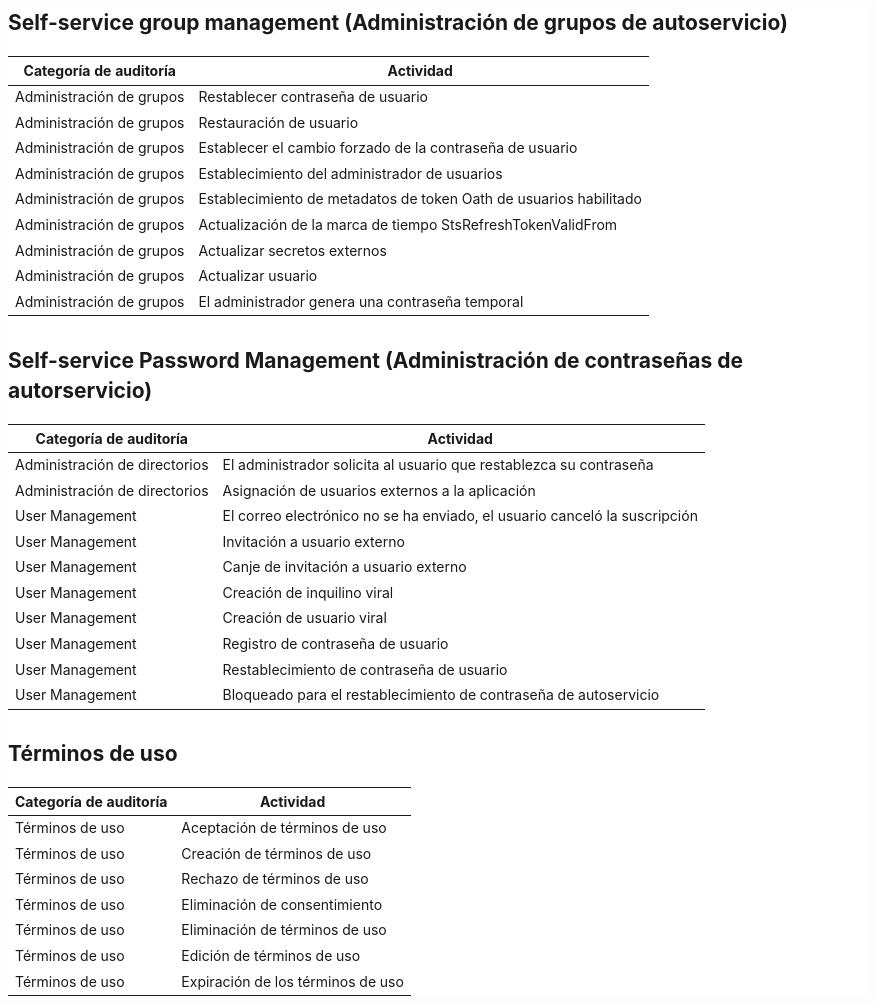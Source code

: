 
## <a name="self-service-group-management"></a>Self-service group management (Administración de grupos de autoservicio)

|Categoría de auditoría|Actividad|
|---|---|
|Administración de grupos|Restablecer contraseña de usuario|
|Administración de grupos|Restauración de usuario|
|Administración de grupos|Establecer el cambio forzado de la contraseña de usuario|
|Administración de grupos|Establecimiento del administrador de usuarios|
|Administración de grupos|Establecimiento de metadatos de token Oath de usuarios habilitado|
|Administración de grupos|Actualización de la marca de tiempo StsRefreshTokenValidFrom|
|Administración de grupos|Actualizar secretos externos|
|Administración de grupos|Actualizar usuario|
|Administración de grupos|El administrador genera una contraseña temporal|


## <a name="self-service-password-management"></a>Self-service Password Management (Administración de contraseñas de autorservicio)

|Categoría de auditoría|Actividad|
|---|---|
|Administración de directorios|El administrador solicita al usuario que restablezca su contraseña|
|Administración de directorios|Asignación de usuarios externos a la aplicación|
|User Management|El correo electrónico no se ha enviado, el usuario canceló la suscripción|
|User Management|Invitación a usuario externo|
|User Management|Canje de invitación a usuario externo|
|User Management|Creación de inquilino viral|
|User Management|Creación de usuario viral|
|User Management|Registro de contraseña de usuario|
|User Management|Restablecimiento de contraseña de usuario|
|User Management|Bloqueado para el restablecimiento de contraseña de autoservicio|


## <a name="terms-of-use"></a>Términos de uso

|Categoría de auditoría|Actividad|
|---|---|
|Términos de uso|Aceptación de términos de uso|
|Términos de uso|Creación de términos de uso|
|Términos de uso|Rechazo de términos de uso|
|Términos de uso|Eliminación de consentimiento|
|Términos de uso|Eliminación de términos de uso|
|Términos de uso|Edición de términos de uso|
|Términos de uso|Expiración de los términos de uso|